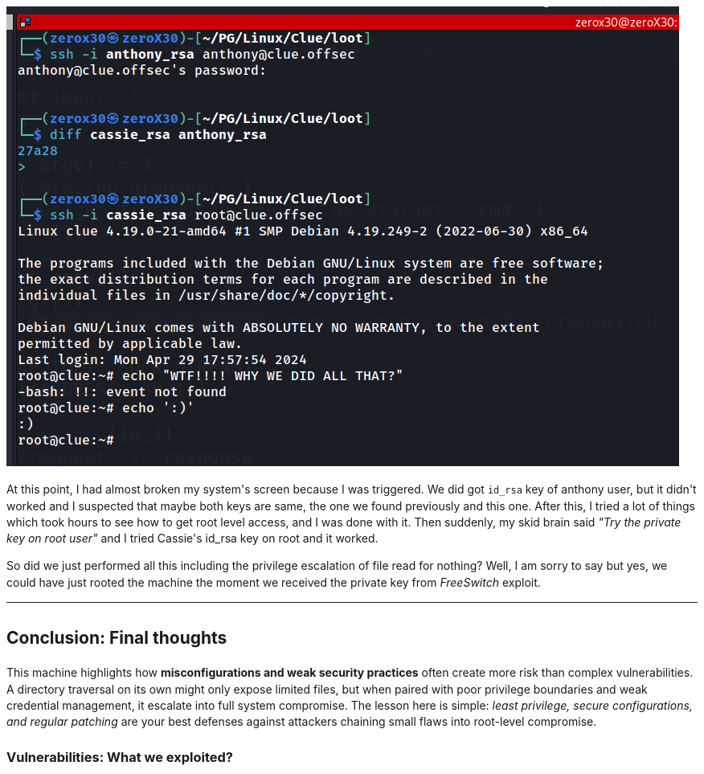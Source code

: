 ![](Clue/24.png)

At this point, I had almost broken my system's screen because I was triggered. We did got `id_rsa` key of anthony user, but it didn't worked and I suspected that maybe both keys are same, the one we found previously and this one. After this, I tried a lot of things which took hours to see how to get root level access, and I was done with it. Then suddenly, my skid brain said *"Try the private key on root user"* and I tried Cassie's id_rsa key on root and it worked.

So did we just performed all this including the privilege escalation of file read for nothing? Well, I am sorry to say but yes, we could have just rooted the machine the moment we received the private key from *FreeSwitch* exploit.

---
## Conclusion: Final thoughts

This machine highlights how **misconfigurations and weak security practices** often create more risk than complex vulnerabilities. A directory traversal on its own might only expose limited files, but when paired with poor privilege boundaries and weak credential management, it escalate into full system compromise. The lesson here is simple: *least privilege, secure configurations, and regular patching* are your best defenses against attackers chaining small flaws into root-level compromise.

### Vulnerabilities: What we exploited?
